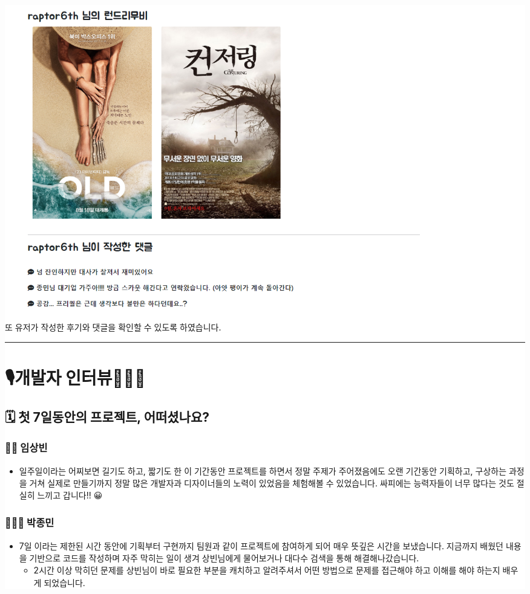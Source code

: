 <img src="README.assets/Untitled 32.png" alt="Untitled" style="zoom:67%;" />

또 유저가 작성한 후기와 댓글을 확인할 수 있도록 하였습니다.

---

# 🎙️개발자 인터뷰👨🏻‍💻

## 🗓️ 첫 7일동안의 프로젝트, 어떠셨나요?

### 👨‍💻 임상빈

- 일주일이라는 어찌보면 길기도 하고, 짧기도 한 이 기간동안 프로젝트를 하면서 정말 주제가 주어졌음에도 오랜 기간동안 기획하고, 구상하는 과정을 거쳐 실제로 만들기까지 정말 많은 개발자과 디자이너들의 노력이 있었음을 체험해볼 수 있었습니다. 싸피에는 능력자들이 너무 많다는 것도 절실히 느끼고 갑니다!! 😀

### 👨🏻‍💻 박종민

- 7일 이라는 제한된 시간 동안에 기획부터 구현까지 팀원과 같이 프로젝트에 참여하게 되어 매우 뜻깊은 시간을 보냈습니다. 지금까지 배웠던 내용을 기반으로 코드를 작성하며 자주 막히는 일이 생겨 상빈님에게 물어보거나 대다수 검색을 통해 해결해나갔습니다.
  - 2시간 이상 막히던 문제를 상빈님이 바로 필요한 부분을 캐치하고 알려주셔서 어떤 방법으로 문제를 접근해야 하고 이해를 해야 하는지 배우게 되었습니다.
